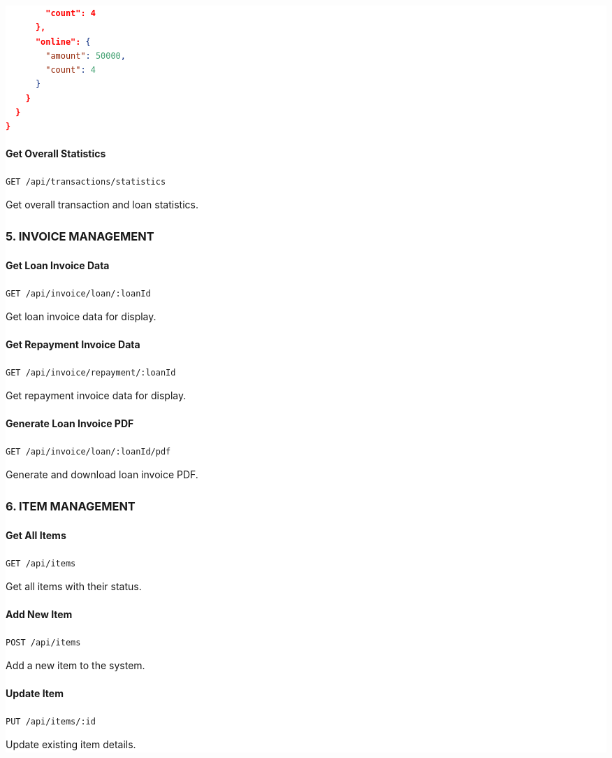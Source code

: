 ```json
        "count": 4
      },
      "online": {
        "amount": 50000,
        "count": 4
      }
    }
  }
}
```

#### Get Overall Statistics
```
GET /api/transactions/statistics
```
Get overall transaction and loan statistics.

### 5. INVOICE MANAGEMENT

#### Get Loan Invoice Data
```
GET /api/invoice/loan/:loanId
```
Get loan invoice data for display.

#### Get Repayment Invoice Data
```
GET /api/invoice/repayment/:loanId
```
Get repayment invoice data for display.

#### Generate Loan Invoice PDF
```
GET /api/invoice/loan/:loanId/pdf
```
Generate and download loan invoice PDF.

### 6. ITEM MANAGEMENT

#### Get All Items
```
GET /api/items
```
Get all items with their status.

#### Add New Item
```
POST /api/items
```
Add a new item to the system.

#### Update Item
```
PUT /api/items/:id
```
Update existing item details.
